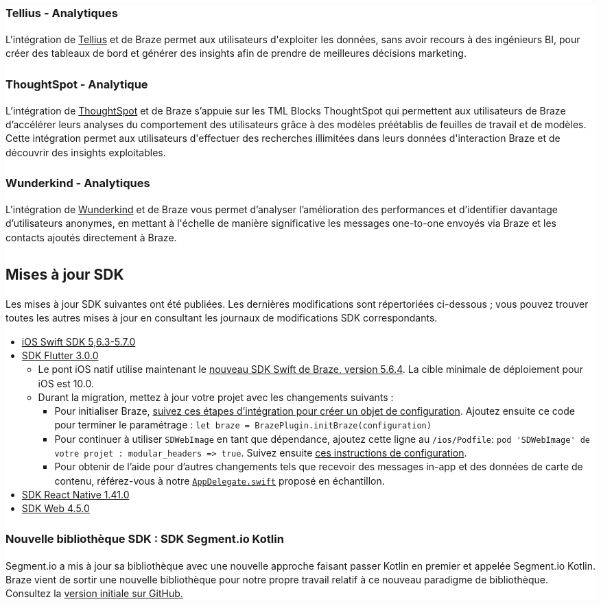 ### Tellius - Analytiques
L'intégration de [Tellius]({{site.baseurl}}/partners/data_and_infrastructure_agility/analytics/tellius/) et de Braze permet aux utilisateurs d'exploiter les données, sans avoir recours à des ingénieurs BI, pour créer des tableaux de bord et générer des insights afin de prendre de meilleures décisions marketing.

### ThoughtSpot - Analytique
L’intégration de [ThoughtSpot]({{site.baseurl}}/partners/data_and_infrastructure_agility/analytics/thoughtspot/) et de Braze s’appuie sur les TML Blocks ThoughtSpot qui permettent aux utilisateurs de Braze d’accélérer leurs analyses du comportement des utilisateurs grâce à des modèles préétablis de feuilles de travail et de modèles. Cette intégration permet aux utilisateurs d'effectuer des recherches illimitées dans leurs données d'interaction Braze et de découvrir des insights exploitables. 

### Wunderkind - Analytiques
L'intégration de [Wunderkind]({{site.baseurl}}/partners/data_and_infrastructure_agility/analytics/wunderkind/) et de Braze vous permet d’analyser l’amélioration des performances et d’identifier davantage d’utilisateurs anonymes, en mettant à l'échelle de manière significative les messages one-to-one envoyés via Braze et les contacts ajoutés directement à Braze.


## Mises à jour SDK
Les mises à jour SDK suivantes ont été publiées. Les dernières modifications sont répertoriées ci-dessous ; vous pouvez trouver toutes les autres mises à jour en consultant les journaux de modifications SDK correspondants.

- [iOS Swift SDK 5,6.3-5.7.0](https://github.com/braze-inc/braze-swift-sdk/blob/main/CHANGELOG.md)
- [SDK Flutter 3.0.0](https://pub.dev/packages/braze_plugin/changelog)
    - Le pont iOS natif utilise maintenant le [nouveau SDK Swift de Braze, version 5.6.4](https://github.com/braze-inc/braze-swift-sdk). La cible minimale de déploiement pour iOS est 10.0.
    - Durant la migration, mettez à jour votre projet avec les changements suivants :
        - Pour initialiser Braze, [suivez ces étapes d’intégration pour créer un objet de configuration](https://braze-inc.github.io/braze-swift-sdk/tutorials/braze/a2-configure-braze). Ajoutez ensuite ce code pour terminer le paramétrage : `let braze = BrazePlugin.initBraze(configuration)`
        - Pour continuer à utiliser `SDWebImage` en tant que dépendance, ajoutez cette ligne au `/ios/Podfile`: `pod 'SDWebImage' de votre projet : modular_headers => true`. Suivez ensuite [ces instructions de configuration](https://braze-inc.github.io/braze-swift-sdk/tutorials/braze/c3-gif-support).
        - Pour obtenir de l’aide pour d’autres changements tels que recevoir des messages in-app et des données de carte de contenu, référez-vous à notre [`AppDelegate.swift`](https://github.com/braze-inc/braze-flutter-sdk/blob/master/example/ios/Runner/AppDelegate.swift) proposé en échantillon.
- [SDK React Native 1.41.0](https://github.com/braze-inc/braze-react-native-sdk/blob/master/CHANGELOG.md)
- [SDK Web 4.5.0](https://github.com/braze-inc/braze-web-sdk/blob/master/CHANGELOG.md)

### Nouvelle bibliothèque SDK : SDK Segment.io Kotlin 
Segment.io a mis à jour sa bibliothèque avec une nouvelle approche faisant passer Kotlin en premier et appelée Segment.io Kotlin. Braze vient de sortir une nouvelle bibliothèque pour notre propre travail relatif à ce nouveau paradigme de bibliothèque. Consultez la [version initiale sur GitHub.](https://github.com/braze-inc/braze-segment-kotlin)
